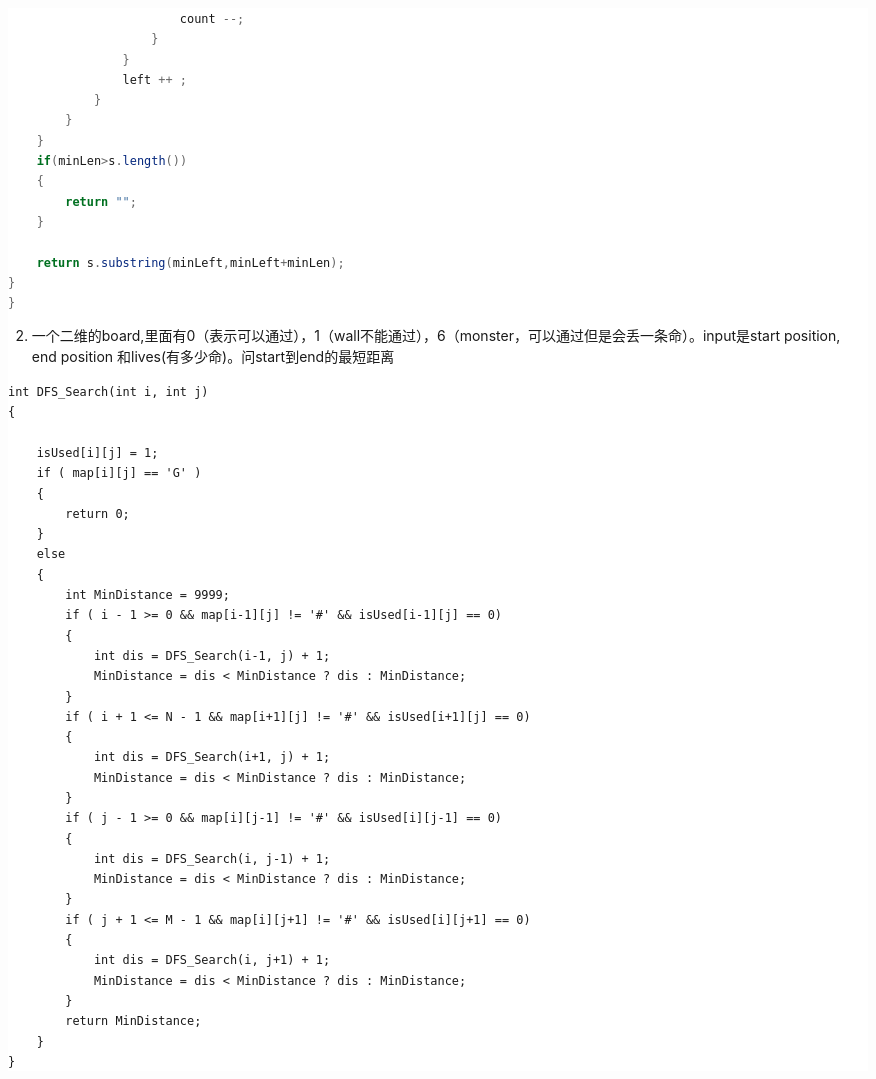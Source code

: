 ```java
                        count --;
                    }
                }
                left ++ ;
            }
        }
    }
    if(minLen>s.length())
    {
        return "";
    }

    return s.substring(minLeft,minLeft+minLen);
}
}
```

2. 一个二维的board,里面有0（表示可以通过），1（wall不能通过），6（monster，可以通过但是会丢一条命）。input是start position, end position 和lives(有多少命)。问start到end的最短距离

```dfs
int DFS_Search(int i, int j)
{

    isUsed[i][j] = 1;    
    if ( map[i][j] == 'G' )
    {
        return 0;
    }
    else
    {
        int MinDistance = 9999;
        if ( i - 1 >= 0 && map[i-1][j] != '#' && isUsed[i-1][j] == 0)
        {
            int dis = DFS_Search(i-1, j) + 1;
            MinDistance = dis < MinDistance ? dis : MinDistance;
        }
        if ( i + 1 <= N - 1 && map[i+1][j] != '#' && isUsed[i+1][j] == 0)
        {
            int dis = DFS_Search(i+1, j) + 1;
            MinDistance = dis < MinDistance ? dis : MinDistance;
        }
        if ( j - 1 >= 0 && map[i][j-1] != '#' && isUsed[i][j-1] == 0)
        {
            int dis = DFS_Search(i, j-1) + 1;
            MinDistance = dis < MinDistance ? dis : MinDistance;
        }
        if ( j + 1 <= M - 1 && map[i][j+1] != '#' && isUsed[i][j+1] == 0)
        {
            int dis = DFS_Search(i, j+1) + 1;
            MinDistance = dis < MinDistance ? dis : MinDistance;
        }
        return MinDistance;
    }
}
```
